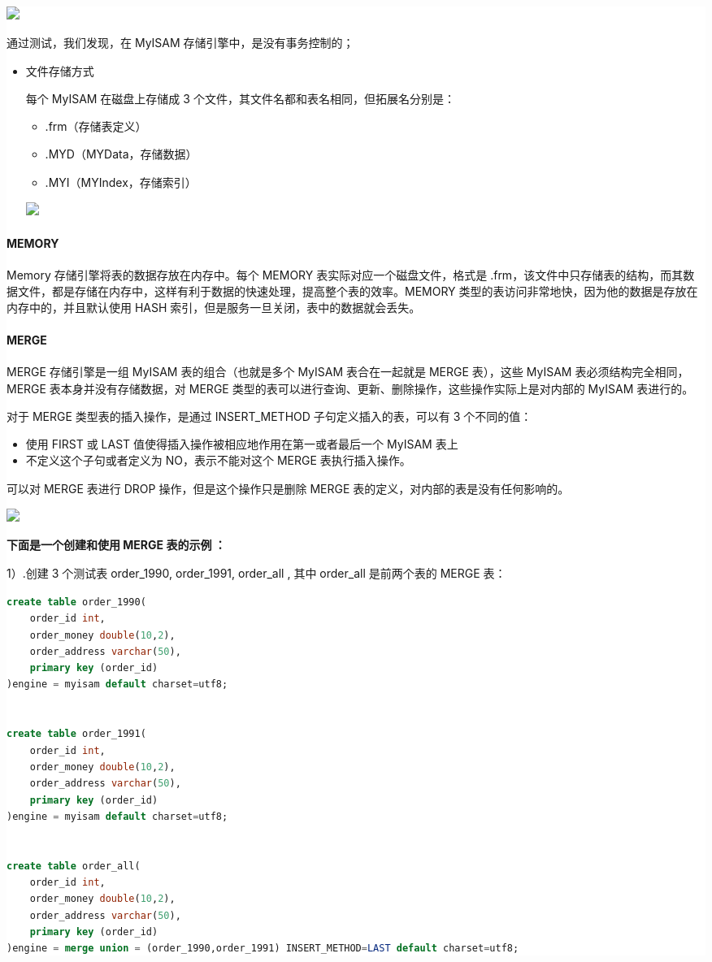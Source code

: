   ![](https://fastly.jsdelivr.net/gh/Kele-Bingtang/static/img/MySQL/20211024150058.png)
  
  通过测试，我们发现，在 MyISAM 存储引擎中，是没有事务控制的；
  
- 文件存储方式

  每个 MyISAM 在磁盘上存储成 3 个文件，其文件名都和表名相同，但拓展名分别是： 

  - .frm（存储表定义）

  - .MYD（MYData，存储数据）

  - .MYI（MYIndex，存储索引）

  ![](https://fastly.jsdelivr.net/gh/Kele-Bingtang/static/img/MySQL/20211024150117.png)

#### MEMORY

Memory 存储引擎将表的数据存放在内存中。每个 MEMORY 表实际对应一个磁盘文件，格式是 .frm，该文件中只存储表的结构，而其数据文件，都是存储在内存中，这样有利于数据的快速处理，提高整个表的效率。MEMORY 类型的表访问非常地快，因为他的数据是存放在内存中的，并且默认使用 HASH 索引，但是服务一旦关闭，表中的数据就会丢失。

#### MERGE

MERGE 存储引擎是一组 MyISAM 表的组合（也就是多个 MyISAM 表合在一起就是 MERGE 表），这些 MyISAM 表必须结构完全相同，MERGE 表本身并没有存储数据，对 MERGE 类型的表可以进行查询、更新、删除操作，这些操作实际上是对内部的 MyISAM 表进行的。

对于 MERGE 类型表的插入操作，是通过 INSERT_METHOD 子句定义插入的表，可以有 3 个不同的值：

- 使用 FIRST 或 LAST 值使得插入操作被相应地作用在第一或者最后一个 MyISAM 表上
- 不定义这个子句或者定义为 NO，表示不能对这个 MERGE 表执行插入操作。

可以对 MERGE 表进行 DROP 操作，但是这个操作只是删除 MERGE 表的定义，对内部的表是没有任何影响的。



![](https://fastly.jsdelivr.net/gh/Kele-Bingtang/static/img/MySQL/20211024150127.png)

**下面是一个创建和使用 MERGE 表的示例 ：** 

1）.创建 3 个测试表 order_1990, order_1991, order_all , 其中 order_all 是前两个表的 MERGE 表： 

```sql
create table order_1990(
    order_id int,
    order_money double(10,2),
    order_address varchar(50),
    primary key (order_id)
)engine = myisam default charset=utf8;


create table order_1991(
    order_id int,
    order_money double(10,2),
    order_address varchar(50),
    primary key (order_id)
)engine = myisam default charset=utf8;


create table order_all(
    order_id int,
    order_money double(10,2),
    order_address varchar(50),
    primary key (order_id)
)engine = merge union = (order_1990,order_1991) INSERT_METHOD=LAST default charset=utf8;
```

